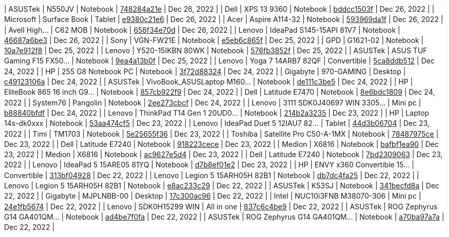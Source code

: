 | ASUSTek       | N550JV                      | Notebook    | [748284a21e](https://linux-hardware.org/?probe=748284a21e) | Dec 26, 2022 |
| Dell          | XPS 13 9360                 | Notebook    | [bddcc1503f](https://linux-hardware.org/?probe=bddcc1503f) | Dec 26, 2022 |
| Microsoft     | Surface Book                | Tablet      | [e9380c21e6](https://linux-hardware.org/?probe=e9380c21e6) | Dec 26, 2022 |
| Acer          | Aspire A114-32              | Notebook    | [593969da1f](https://linux-hardware.org/?probe=593969da1f) | Dec 26, 2022 |
| Avell High... | C62 MOB                     | Notebook    | [658f34e70d](https://linux-hardware.org/?probe=658f34e70d) | Dec 26, 2022 |
| Lenovo        | IdeaPad S145-15API 81V7     | Notebook    | [46687a6be3](https://linux-hardware.org/?probe=46687a6be3) | Dec 26, 2022 |
| Sony          | VGN-FW21E                   | Notebook    | [e5eb6c865f](https://linux-hardware.org/?probe=e5eb6c865f) | Dec 25, 2022 |
| GPD           | G1621-02                    | Notebook    | [10a7e912f8](https://linux-hardware.org/?probe=10a7e912f8) | Dec 25, 2022 |
| Lenovo        | Y520-15IKBN 80WK            | Notebook    | [576fb3852f](https://linux-hardware.org/?probe=576fb3852f) | Dec 25, 2022 |
| ASUSTek       | ASUS TUF Gaming F15 FX50... | Notebook    | [9ea4a13b0f](https://linux-hardware.org/?probe=9ea4a13b0f) | Dec 25, 2022 |
| Lenovo        | Yoga 7 14ARB7 82QF          | Convertible | [5ca8ddb512](https://linux-hardware.org/?probe=5ca8ddb512) | Dec 24, 2022 |
| HP            | 255 G8 Notebook PC          | Notebook    | [3f72d88324](https://linux-hardware.org/?probe=3f72d88324) | Dec 24, 2022 |
| Gigabyte      | 970-GAMING                  | Desktop     | [c49123106a](https://linux-hardware.org/?probe=c49123106a) | Dec 24, 2022 |
| ASUSTek       | VivoBook_ASUSLaptop M160... | Notebook    | [de111c3be5](https://linux-hardware.org/?probe=de111c3be5) | Dec 24, 2022 |
| HP            | EliteBook 865 16 inch G9... | Notebook    | [857cb922f9](https://linux-hardware.org/?probe=857cb922f9) | Dec 24, 2022 |
| Dell          | Latitude E7470              | Notebook    | [8e6bdc1809](https://linux-hardware.org/?probe=8e6bdc1809) | Dec 24, 2022 |
| System76      | Pangolin                    | Notebook    | [2ee273cbcf](https://linux-hardware.org/?probe=2ee273cbcf) | Dec 24, 2022 |
| Lenovo        | 3111 SDK0J40697 WIN 3305... | Mini pc     | [b88840bfdf](https://linux-hardware.org/?probe=b88840bfdf) | Dec 24, 2022 |
| Lenovo        | ThinkPad T14 Gen 1 20UD0... | Notebook    | [214b2a3235](https://linux-hardware.org/?probe=214b2a3235) | Dec 23, 2022 |
| HP            | Laptop 14s-dk0xxx           | Notebook    | [53aa474cf5](https://linux-hardware.org/?probe=53aa474cf5) | Dec 23, 2022 |
| Lenovo        | IdeaPad Duet 5 12IAU7 82... | Tablet      | [44d3b06704](https://linux-hardware.org/?probe=44d3b06704) | Dec 23, 2022 |
| Timi          | TM1703                      | Notebook    | [5e25655f36](https://linux-hardware.org/?probe=5e25655f36) | Dec 23, 2022 |
| Toshiba       | Satellite Pro C50-A-1MX     | Notebook    | [78487975ce](https://linux-hardware.org/?probe=78487975ce) | Dec 23, 2022 |
| Dell          | Latitude E7240              | Notebook    | [918223cece](https://linux-hardware.org/?probe=918223cece) | Dec 23, 2022 |
| Medion        | X6816                       | Notebook    | [bafbf1ea90](https://linux-hardware.org/?probe=bafbf1ea90) | Dec 23, 2022 |
| Medion        | X6816                       | Notebook    | [ac9627e5d4](https://linux-hardware.org/?probe=ac9627e5d4) | Dec 23, 2022 |
| Dell          | Latitude E7240              | Notebook    | [7bd2309063](https://linux-hardware.org/?probe=7bd2309063) | Dec 23, 2022 |
| Lenovo        | IdeaPad 5 15ARE05 81YQ      | Notebook    | [d7b8ef01e2](https://linux-hardware.org/?probe=d7b8ef01e2) | Dec 23, 2022 |
| HP            | ENVY x360 Convertible 15... | Convertible | [313bf04928](https://linux-hardware.org/?probe=313bf04928) | Dec 22, 2022 |
| Lenovo        | Legion 5 15ARH05H 82B1      | Notebook    | [db7dc4fa25](https://linux-hardware.org/?probe=db7dc4fa25) | Dec 22, 2022 |
| Lenovo        | Legion 5 15ARH05H 82B1      | Notebook    | [e8ac233c29](https://linux-hardware.org/?probe=e8ac233c29) | Dec 22, 2022 |
| ASUSTek       | K53SJ                       | Notebook    | [341becfd8a](https://linux-hardware.org/?probe=341becfd8a) | Dec 22, 2022 |
| Gigabyte      | MJPLNBB-00                  | Desktop     | [17c300ac96](https://linux-hardware.org/?probe=17c300ac96) | Dec 22, 2022 |
| Intel         | NUC10i3FNB M38070-306       | Mini pc     | [24e1fb5674](https://linux-hardware.org/?probe=24e1fb5674) | Dec 22, 2022 |
| Lenovo        | SDK0H15299 WIN              | All in one  | [837c6c4be9](https://linux-hardware.org/?probe=837c6c4be9) | Dec 22, 2022 |
| ASUSTek       | ROG Zephyrus G14 GA401QM... | Notebook    | [ad4be7f0fa](https://linux-hardware.org/?probe=ad4be7f0fa) | Dec 22, 2022 |
| ASUSTek       | ROG Zephyrus G14 GA401QM... | Notebook    | [a70ba97a7a](https://linux-hardware.org/?probe=a70ba97a7a) | Dec 22, 2022 |